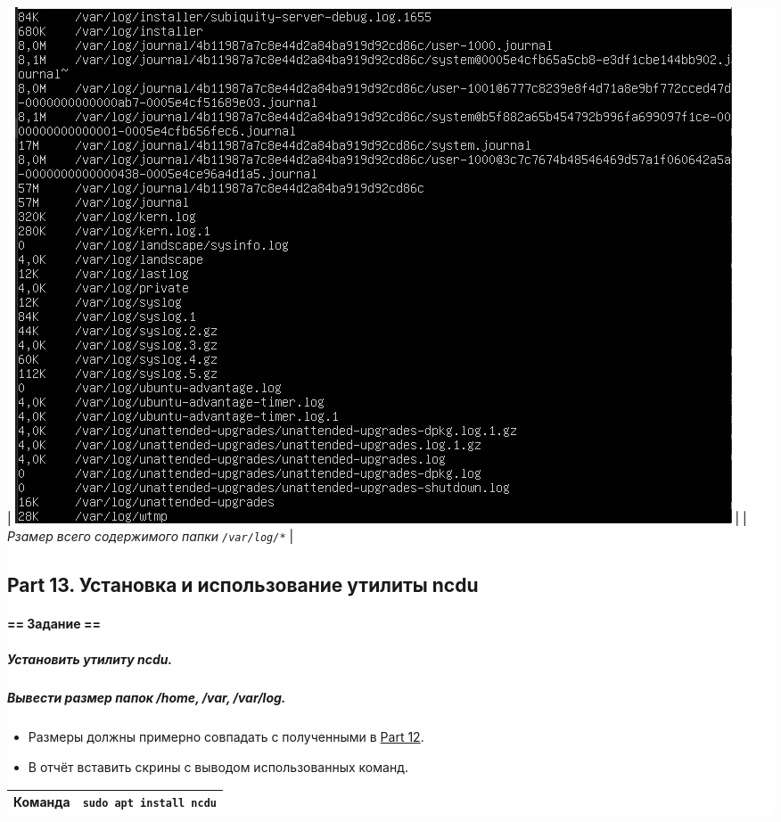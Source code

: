 | ![](./images/12.4.jpg) |
| *Рзамер всего содержимого папки `/var/log/*`* |

## Part 13. Установка и использование утилиты **ncdu**

**== Задание ==**

##### Установить утилиту ncdu.
##### Вывести размер папок /home, /var, /var/log.

- Размеры должны примерно совпадать с полученными в [Part 12](#part-12-использование-утилиты-du).

- В отчёт вставить скрины с выводом использованных команд.

| Команда | `sudo apt install ncdu` |
|:-|-:| 